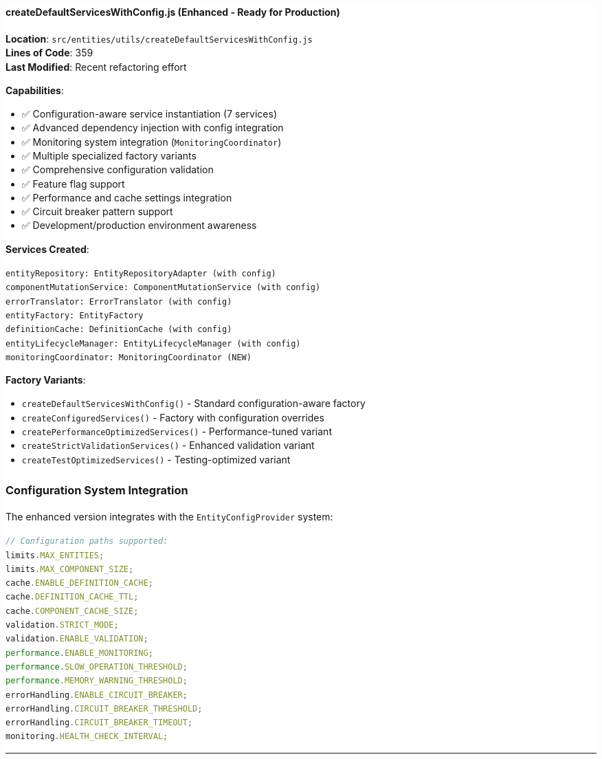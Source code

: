 #### createDefaultServicesWithConfig.js (Enhanced - Ready for Production)

**Location**: `src/entities/utils/createDefaultServicesWithConfig.js`  
**Lines of Code**: 359  
**Last Modified**: Recent refactoring effort

**Capabilities**:

- ✅ Configuration-aware service instantiation (7 services)
- ✅ Advanced dependency injection with config integration
- ✅ Monitoring system integration (`MonitoringCoordinator`)
- ✅ Multiple specialized factory variants
- ✅ Comprehensive configuration validation
- ✅ Feature flag support
- ✅ Performance and cache settings integration
- ✅ Circuit breaker pattern support
- ✅ Development/production environment awareness

**Services Created**:

```
entityRepository: EntityRepositoryAdapter (with config)
componentMutationService: ComponentMutationService (with config)
errorTranslator: ErrorTranslator (with config)
entityFactory: EntityFactory
definitionCache: DefinitionCache (with config)
entityLifecycleManager: EntityLifecycleManager (with config)
monitoringCoordinator: MonitoringCoordinator (NEW)
```

**Factory Variants**:

- `createDefaultServicesWithConfig()` - Standard configuration-aware factory
- `createConfiguredServices()` - Factory with configuration overrides
- `createPerformanceOptimizedServices()` - Performance-tuned variant
- `createStrictValidationServices()` - Enhanced validation variant
- `createTestOptimizedServices()` - Testing-optimized variant

### Configuration System Integration

The enhanced version integrates with the `EntityConfigProvider` system:

```javascript
// Configuration paths supported:
limits.MAX_ENTITIES;
limits.MAX_COMPONENT_SIZE;
cache.ENABLE_DEFINITION_CACHE;
cache.DEFINITION_CACHE_TTL;
cache.COMPONENT_CACHE_SIZE;
validation.STRICT_MODE;
validation.ENABLE_VALIDATION;
performance.ENABLE_MONITORING;
performance.SLOW_OPERATION_THRESHOLD;
performance.MEMORY_WARNING_THRESHOLD;
errorHandling.ENABLE_CIRCUIT_BREAKER;
errorHandling.CIRCUIT_BREAKER_THRESHOLD;
errorHandling.CIRCUIT_BREAKER_TIMEOUT;
monitoring.HEALTH_CHECK_INTERVAL;
```

---